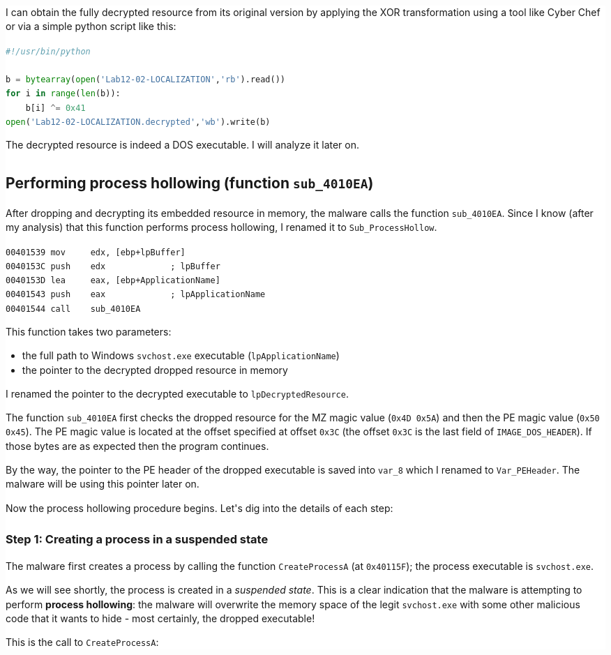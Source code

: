 I can obtain the fully decrypted resource from its original version by applying the XOR transformation using a tool like Cyber Chef or via a simple python script like this:

```python
#!/usr/bin/python

b = bytearray(open('Lab12-02-LOCALIZATION','rb').read())
for i in range(len(b)):
	b[i] ^= 0x41
open('Lab12-02-LOCALIZATION.decrypted','wb').write(b)
```

The decrypted resource is indeed a DOS executable. I will analyze it later on.

## Performing process hollowing (function `sub_4010EA`)

After dropping and decrypting its embedded resource in memory, the malware calls the function `sub_4010EA`. Since I know (after my analysis) that this function performs process hollowing, I renamed it to `Sub_ProcessHollow`.

```assembly
00401539 mov     edx, [ebp+lpBuffer]
0040153C push    edx             ; lpBuffer
0040153D lea     eax, [ebp+ApplicationName]
00401543 push    eax             ; lpApplicationName
00401544 call    sub_4010EA
```

This function takes two parameters:

* the full path to Windows `svchost.exe` executable (`lpApplicationName`)
* the pointer to the decrypted dropped resource in memory

I renamed the pointer to the decrypted executable to `lpDecryptedResource`.

The function `sub_4010EA` first checks the dropped resource for the MZ magic value (`0x4D 0x5A`) and then the PE magic value (`0x50 0x45`). The PE magic value is located at the offset specified at offset `0x3C` (the offset `0x3C` is the last field of `IMAGE_DOS_HEADER`).
If those bytes are as expected then the program continues.

By the way, the pointer to the PE header of the dropped executable is saved into `var_8` which I renamed to `Var_PEHeader`. The malware will be using this pointer later on.

Now the process hollowing procedure begins. Let's dig into the details of each step:

### Step 1: Creating a process in a suspended state

The malware first creates a process by calling the function `CreateProcessA` (at `0x40115F`); the process executable is `svchost.exe`.

As we will see shortly, the process is created in a _suspended state_. This is a clear indication that the malware is attempting to perform **process hollowing**: the malware will overwrite the memory space of the legit `svchost.exe` with some other malicious code that it wants to hide - most certainly, the dropped executable!

This is the call to `CreateProcessA`:
